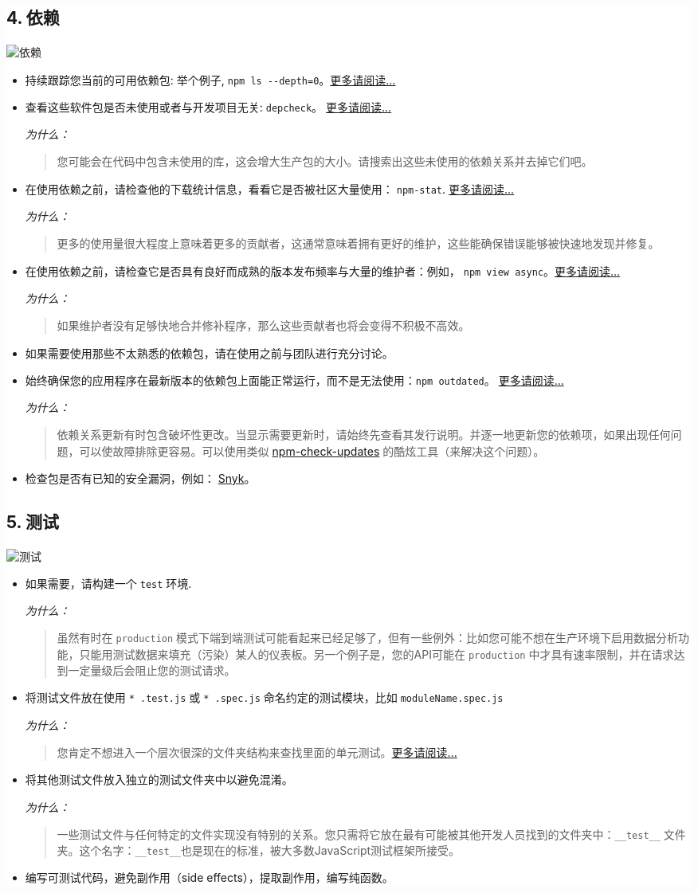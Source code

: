 <a name="dependencies"></a>
## 4. 依赖

![依赖](/images/modules.png)

* 持续跟踪您当前的可用依赖包: 举个例子, `npm ls --depth=0`。[更多请阅读...](https://docs.npmjs.com/cli/ls)
* 查看这些软件包是否未使用或者与开发项目无关: `depcheck`。 [更多请阅读...](https://www.npmjs.com/package/depcheck)

    _为什么：_
    > 您可能会在代码中包含未使用的库，这会增大生产包的大小。请搜索出这些未使用的依赖关系并去掉它们吧。

* 在使用依赖之前，请检查他的下载统计信息，看看它是否被社区大量使用： `npm-stat`. [更多请阅读...](https://npm-stat.com/)

    _为什么：_
    > 更多的使用量很大程度上意味着更多的贡献者，这通常意味着拥有更好的维护，这些能确保错误能够被快速地发现并修复。

* 在使用依赖之前，请检查它是否具有良好而成熟的版本发布频率与大量的维护者：例如， `npm view async`。[更多请阅读...](https://docs.npmjs.com/cli/view)

    _为什么：_
    > 如果维护者没有足够快地合并修补程序，那么这些贡献者也将会变得不积极不高效。

* 如果需要使用那些不太熟悉的依赖包，请在使用之前与团队进行充分讨论。
* 始终确保您的应用程序在最新版本的依赖包上面能正常运行，而不是无法使用：`npm outdated`。 [更多请阅读...](https://docs.npmjs.com/cli/outdated)

    _为什么：_
    > 依赖关系更新有时包含破坏性更改。当显示需要更新时，请始终先查看其发行说明。并逐一地更新您的依赖项，如果出现任何问题，可以使故障排除更容易。可以使用类似 [npm-check-updates](https://github.com/tjunnone/npm-check-updates) 的酷炫工具（来解决这个问题）。

* 检查包是否有已知的安全漏洞，例如： [Snyk](https://snyk.io/test?utm_source=risingstack_blog)。


<a name="testing"></a>
## 5. 测试

![测试](/images/testing.png)

* 如果需要，请构建一个 `test` 环境.

    _为什么：_
    > 虽然有时在 `production` 模式下端到端测试可能看起来已经足够了，但有一些例外：比如您可能不想在生产环境下启用数据分析功能，只能用测试数据来填充（污染）某人的仪表板。另一个例子是，您的API可能在 `production` 中才具有速率限制，并在请求达到一定量级后会阻止您的测试请求。

* 将测试文件放在使用 `* .test.js` 或 `* .spec.js` 命名约定的测试模块，比如 `moduleName.spec.js`

    _为什么：_
    > 您肯定不想进入一个层次很深的文件夹结构来查找里面的单元测试。[更多请阅读...](https://hackernoon.com/structure-your-javascript-code-for-testability-9bc93d9c72dc)

* 将其他测试文件放入独立的测试文件夹中以避免混淆。

    _为什么：_
    > 一些测试文件与任何特定的文件实现没有特别的关系。您只需将它放在最有可能被其他开发人员找到的文件夹中：`__test__` 文件夹。这个名字：`__test__`也是现在的标准，被大多数JavaScript测试框架所接受。

* 编写可测试代码，避免副作用（side effects），提取副作用，编写纯函数。
